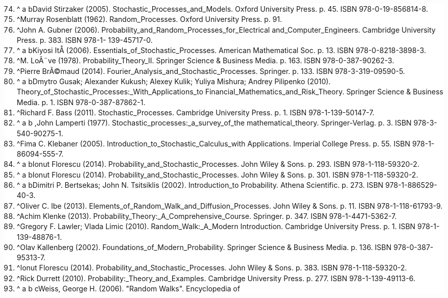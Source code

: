   74. ^ a bDavid Stirzaker (2005). Stochastic_Processes_and_Models. Oxford
      University Press. p. 45. ISBN 978-0-19-856814-8.
  75. ^Murray Rosenblatt (1962). Random_Processes. Oxford University Press.
      p. 91.
  76. ^John A. Gubner (2006). Probability_and_Random_Processes_for_Electrical
      and_Computer_Engineers. Cambridge University Press. p. 383. ISBN 978-1-
      139-45717-0.
  77. ^ a bKiyosi ItÅ (2006). Essentials_of_Stochastic_Processes. American
      Mathematical Soc. p. 13. ISBN 978-0-8218-3898-3.
  78. ^M. LoÃ¨ve (1978). Probability_Theory_II. Springer Science & Business
      Media. p. 163. ISBN 978-0-387-90262-3.
  79. ^Pierre BrÃ©maud (2014). Fourier_Analysis_and_Stochastic_Processes.
      Springer. p. 133. ISBN 978-3-319-09590-5.
  80. ^ a bDmytro Gusak; Alexander Kukush; Alexey Kulik; Yuliya Mishura; Andrey
      Pilipenko (2010). Theory_of_Stochastic_Processes:_With_Applications_to
      Financial_Mathematics_and_Risk_Theory. Springer Science & Business Media.
      p. 1. ISBN 978-0-387-87862-1.
  81. ^Richard F. Bass (2011). Stochastic_Processes. Cambridge University
      Press. p. 1. ISBN 978-1-139-50147-7.
  82. ^ a b ,John Lamperti (1977). Stochastic_processes:_a_survey_of_the
      mathematical_theory. Springer-Verlag. p. 3. ISBN 978-3-540-90275-1.
  83. ^Fima C. Klebaner (2005). Introduction_to_Stochastic_Calculus_with
      Applications. Imperial College Press. p. 55. ISBN 978-1-86094-555-7.
  84. ^ a bIonut Florescu (2014). Probability_and_Stochastic_Processes. John
      Wiley & Sons. p. 293. ISBN 978-1-118-59320-2.
  85. ^ a bIonut Florescu (2014). Probability_and_Stochastic_Processes. John
      Wiley & Sons. p. 301. ISBN 978-1-118-59320-2.
  86. ^ a bDimitri P. Bertsekas; John N. Tsitsiklis (2002). Introduction_to
      Probability. Athena Scientific. p. 273. ISBN 978-1-886529-40-3.
  87. ^Oliver C. Ibe (2013). Elements_of_Random_Walk_and_Diffusion_Processes.
      John Wiley & Sons. p. 11. ISBN 978-1-118-61793-9.
  88. ^Achim Klenke (2013). Probability_Theory:_A_Comprehensive_Course.
      Springer. p. 347. ISBN 978-1-4471-5362-7.
  89. ^Gregory F. Lawler; Vlada Limic (2010). Random_Walk:_A_Modern
      Introduction. Cambridge University Press. p. 1. ISBN 978-1-139-48876-1.
  90. ^Olav Kallenberg (2002). Foundations_of_Modern_Probability. Springer
      Science & Business Media. p. 136. ISBN 978-0-387-95313-7.
  91. ^Ionut Florescu (2014). Probability_and_Stochastic_Processes. John Wiley
      & Sons. p. 383. ISBN 978-1-118-59320-2.
  92. ^Rick Durrett (2010). Probability:_Theory_and_Examples. Cambridge
      University Press. p. 277. ISBN 978-1-139-49113-6.
  93. ^ a b cWeiss, George H. (2006). "Random Walks". Encyclopedia of
